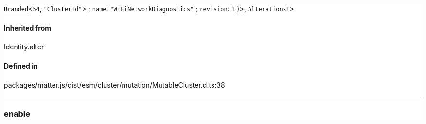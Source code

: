 [`Branded`](../modules/util_export.md#branded)\<``54``, ``"ClusterId"``\> ; `name`: ``"WiFiNetworkDiagnostics"`` ; `revision`: ``1``  }\>, `AlterationsT`\>

#### Inherited from

Identity.alter

#### Defined in

packages/matter.js/dist/esm/cluster/mutation/MutableCluster.d.ts:38

___

### enable
